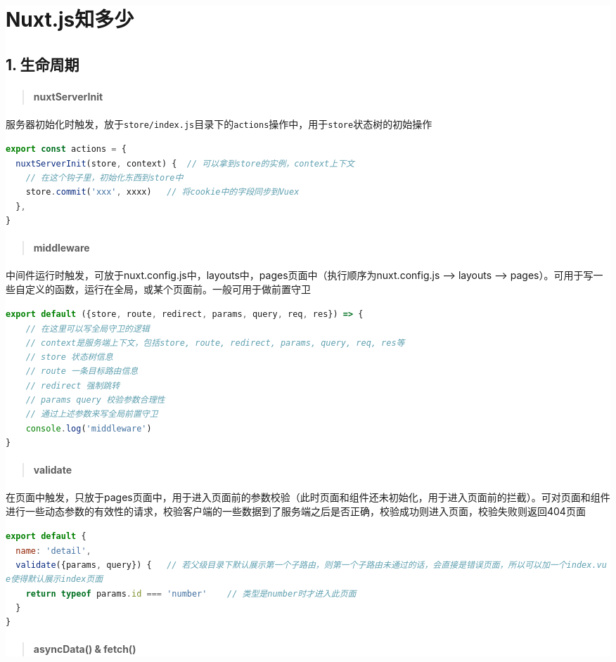 # Nuxt.js知多少

## 1. 生命周期

> #### nuxtServerInit

服务器初始化时触发，放于`store/index.js`目录下的`actions`操作中，用于`store`状态树的初始操作

```js
export const actions = {
  nuxtServerInit(store, context) {  // 可以拿到store的实例，context上下文
    // 在这个钩子里，初始化东西到store中
    store.commit('xxx', xxxx)   // 将cookie中的字段同步到Vuex
  },
}
```



> #### middleware

中间件运行时触发，可放于nuxt.config.js中，layouts中，pages页面中（执行顺序为nuxt.config.js --> layouts --> pages）。可用于写一些自定义的函数，运行在全局，或某个页面前。一般可用于做前置守卫

```js
export default ({store, route, redirect, params, query, req, res}) => {
    // 在这里可以写全局守卫的逻辑
    // context是服务端上下文，包括store, route, redirect, params, query, req, res等
    // store 状态树信息
    // route 一条目标路由信息
    // redirect 强制跳转
    // params query 校验参数合理性
    // 通过上述参数来写全局前置守卫
    console.log('middleware')
}
```



> #### validate

在页面中触发，只放于pages页面中，用于进入页面前的参数校验（此时页面和组件还未初始化，用于进入页面前的拦截）。可对页面和组件进行一些动态参数的有效性的请求，校验客户端的一些数据到了服务端之后是否正确，校验成功则进入页面，校验失败则返回404页面

```js
export default {
  name: 'detail',
  validate({params, query}) {   // 若父级目录下默认展示第一个子路由，则第一个子路由未通过的话，会直接是错误页面，所以可以加一个index.vue使得默认展示index页面
    return typeof params.id === 'number'	// 类型是number时才进入此页面
  }
}
```



> #### asyncData() & fetch()
